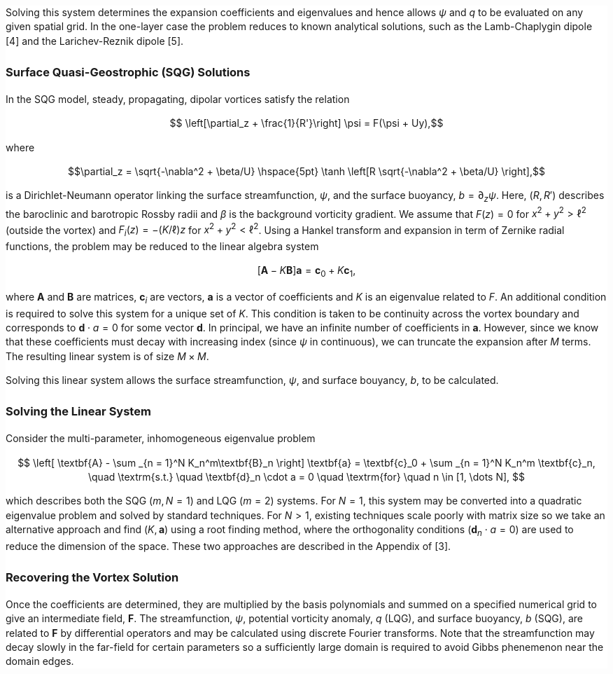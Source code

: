 Solving this system determines the expansion coefficients and eigenvalues and hence allows $\psi$ and $q$ to be evaluated on any given spatial grid. In the one-layer case the problem reduces to known analytical solutions, such as the Lamb-Chaplygin dipole [4] and the Larichev-Reznik dipole [5].

### Surface Quasi-Geostrophic (SQG) Solutions

In the SQG model, steady, propagating, dipolar vortices satisfy the relation

$$ \left[\partial_z + \frac{1}{R'}\right] \psi = F(\psi + Uy),$$

where

$$\partial_z = \sqrt{-\nabla^2 + \beta/U} \hspace{5pt} \tanh \left[R \sqrt{-\nabla^2 + \beta/U} \right],$$

is a Dirichlet-Neumann operator linking the surface streamfunction, $\psi$, and the surface buoyancy, $b = \partial_z \psi$. Here, $(R, R')$ describes the baroclinic and barotropic Rossby radii and $\beta$ is the background vorticity gradient. We assume that $F(z) = 0$ for $x^2 + y^2 > \ell^2$ (outside the vortex) and $F_i(z) = -(K/\ell) z$ for $x^2 + y^2 < \ell^2$. Using a Hankel transform and expansion in term of Zernike radial functions, the problem may be reduced to the linear algebra system

$$ \left[ \textbf{A} -  K\textbf{B} \right] \textbf{a} = \textbf{c}_0 + K \textbf{c}_1, $$

where $\textbf{A}$ and $\textbf{B}$ are matrices, $\textbf{c}_i$ are vectors, $\textbf{a}$ is a vector of coefficients and $K$ is an eigenvalue related to $F$. An additional condition is required to solve this system for a unique set of $K$. This condition is taken to be continuity across the vortex boundary and corresponds to $\textbf{d} \cdot a = 0$ for some vector $\textbf{d}$. In principal, we have an infinite number of coefficients in $\textbf{a}$. However, since we know that these coefficients must decay with increasing index (since $\psi$ in continuous), we can truncate the expansion after $M$ terms. The resulting linear system is of size $M \times M$.

Solving this linear system allows the surface streamfunction, $\psi$, and surface bouyancy, $b$, to be calculated.

### Solving the Linear System

Consider the multi-parameter, inhomogeneous eigenvalue problem

$$ \left[ \textbf{A} -  \sum _{n = 1}^N K_n^m\textbf{B}_n \right] \textbf{a} = \textbf{c}_0 + \sum _{n = 1}^N K_n^m \textbf{c}_n, \quad \textrm{s.t.} \quad \textbf{d}_n \cdot a = 0 \quad \textrm{for} \quad n \in [1, \dots N], $$

which describes both the SQG ($m, N = 1$) and LQG ($m = 2$) systems. For $N = 1$, this system may be converted into a quadratic eigenvalue problem and solved by standard techniques. For $N > 1$, existing techniques scale poorly with matrix size so we take an alternative approach and find $(K, \textbf{a})$ using a root finding method, where the orthogonality conditions ($\textbf{d}_n \cdot a = 0$) are used to reduce the dimension of the space. These two approaches are described in the Appendix of [3].

### Recovering the Vortex Solution

Once the coefficients are determined, they are multiplied by the basis polynomials and summed on a specified numerical grid to give an intermediate field, $\textbf{F}$. The streamfunction, $\psi$, potential vorticity anomaly, $q$ (LQG), and surface buoyancy, $b$ (SQG), are related to $\textbf{F}$ by differential operators and may be calculated using discrete Fourier transforms. Note that the streamfunction may decay slowly in the far-field for certain parameters so a sufficiently large domain is required to avoid Gibbs phenemenon near the domain edges.
